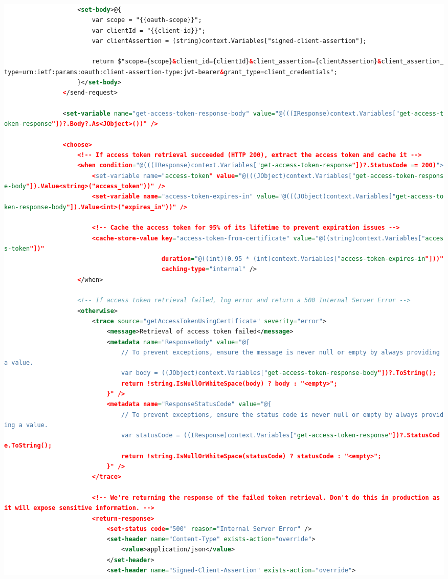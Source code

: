 ```xml
                    <set-body>@{
                        var scope = "{{oauth-scope}}";
                        var clientId = "{{client-id}}";
                        var clientAssertion = (string)context.Variables["signed-client-assertion"];

                        return $"scope={scope}&client_id={clientId}&client_assertion={clientAssertion}&client_assertion_type=urn:ietf:params:oauth:client-assertion-type:jwt-bearer&grant_type=client_credentials";
                    }</set-body>
                </send-request>

                <set-variable name="get-access-token-response-body" value="@(((IResponse)context.Variables["get-access-token-response"])?.Body?.As<JObject>())" />

                <choose>
                    <!-- If access token retrieval succeeded (HTTP 200), extract the access token and cache it -->
                    <when condition="@(((IResponse)context.Variables["get-access-token-response"])?.StatusCode == 200)">
                        <set-variable name="access-token" value="@(((JObject)context.Variables["get-access-token-response-body"]).Value<string>("access_token"))" />
                        <set-variable name="access-token-expires-in" value="@(((JObject)context.Variables["get-access-token-response-body"]).Value<int>("expires_in"))" />

                        <!-- Cache the access token for 95% of its lifetime to prevent expiration issues -->
                        <cache-store-value key="access-token-from-certificate" value="@((string)context.Variables["access-token"])" 
                                           duration="@((int)(0.95 * (int)context.Variables["access-token-expires-in"]))" 
                                           caching-type="internal" />
                    </when>

                    <!-- If access token retrieval failed, log error and return a 500 Internal Server Error -->
                    <otherwise>
                        <trace source="getAccessTokenUsingCertificate" severity="error">
                            <message>Retrieval of access token failed</message>
                            <metadata name="ResponseBody" value="@{
                                // To prevent exceptions, ensure the message is never null or empty by always providing a value.
                                var body = ((JObject)context.Variables["get-access-token-response-body"])?.ToString();
                                return !string.IsNullOrWhiteSpace(body) ? body : "<empty>";
                            }" />
                            <metadata name="ResponseStatusCode" value="@{
                                // To prevent exceptions, ensure the status code is never null or empty by always providing a value.
                                var statusCode = ((IResponse)context.Variables["get-access-token-response"])?.StatusCode.ToString();
                                return !string.IsNullOrWhiteSpace(statusCode) ? statusCode : "<empty>";
                            }" />
                        </trace>

                        <!-- We're returning the response of the failed token retrieval. Don't do this in production as it will expose sensitive information. -->
                        <return-response>
                            <set-status code="500" reason="Internal Server Error" />
                            <set-header name="Content-Type" exists-action="override">
                                <value>application/json</value>
                            </set-header>
                            <set-header name="Signed-Client-Assertion" exists-action="override">
```